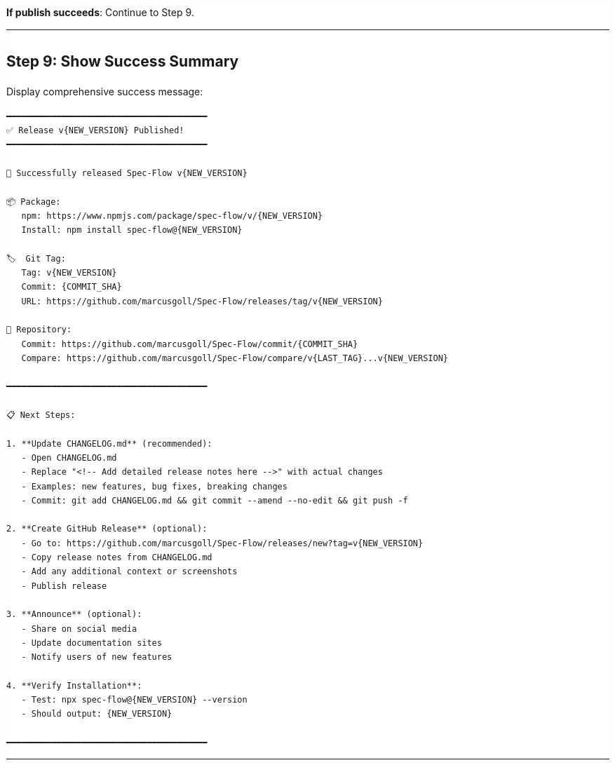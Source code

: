 **If publish succeeds**: Continue to Step 9.

---

## Step 9: Show Success Summary

Display comprehensive success message:

```
━━━━━━━━━━━━━━━━━━━━━━━━━━━━━━━━━━━━━━━━
✅ Release v{NEW_VERSION} Published!
━━━━━━━━━━━━━━━━━━━━━━━━━━━━━━━━━━━━━━━━

🎉 Successfully released Spec-Flow v{NEW_VERSION}

📦 Package:
   npm: https://www.npmjs.com/package/spec-flow/v/{NEW_VERSION}
   Install: npm install spec-flow@{NEW_VERSION}

🏷️  Git Tag:
   Tag: v{NEW_VERSION}
   Commit: {COMMIT_SHA}
   URL: https://github.com/marcusgoll/Spec-Flow/releases/tag/v{NEW_VERSION}

📝 Repository:
   Commit: https://github.com/marcusgoll/Spec-Flow/commit/{COMMIT_SHA}
   Compare: https://github.com/marcusgoll/Spec-Flow/compare/v{LAST_TAG}...v{NEW_VERSION}

━━━━━━━━━━━━━━━━━━━━━━━━━━━━━━━━━━━━━━━━

📋 Next Steps:

1. **Update CHANGELOG.md** (recommended):
   - Open CHANGELOG.md
   - Replace "<!-- Add detailed release notes here -->" with actual changes
   - Examples: new features, bug fixes, breaking changes
   - Commit: git add CHANGELOG.md && git commit --amend --no-edit && git push -f

2. **Create GitHub Release** (optional):
   - Go to: https://github.com/marcusgoll/Spec-Flow/releases/new?tag=v{NEW_VERSION}
   - Copy release notes from CHANGELOG.md
   - Add any additional context or screenshots
   - Publish release

3. **Announce** (optional):
   - Share on social media
   - Update documentation sites
   - Notify users of new features

4. **Verify Installation**:
   - Test: npx spec-flow@{NEW_VERSION} --version
   - Should output: {NEW_VERSION}

━━━━━━━━━━━━━━━━━━━━━━━━━━━━━━━━━━━━━━━━
```

---